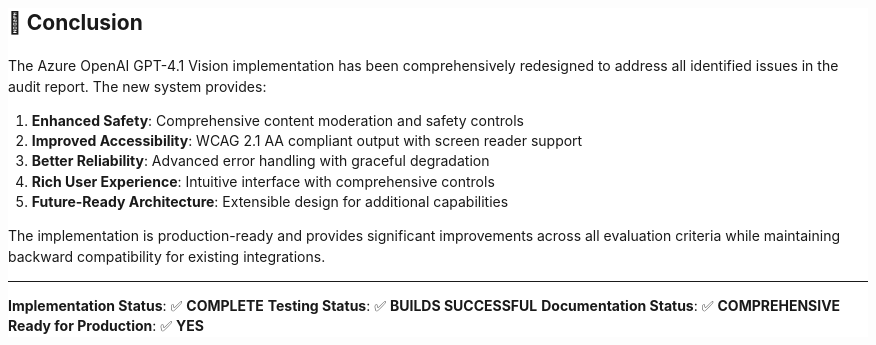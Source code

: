 ## 🎯 Conclusion

The Azure OpenAI GPT-4.1 Vision implementation has been comprehensively redesigned to address all identified issues in the audit report. The new system provides:

1. **Enhanced Safety**: Comprehensive content moderation and safety controls
2. **Improved Accessibility**: WCAG 2.1 AA compliant output with screen reader support
3. **Better Reliability**: Advanced error handling with graceful degradation
4. **Rich User Experience**: Intuitive interface with comprehensive controls
5. **Future-Ready Architecture**: Extensible design for additional capabilities

The implementation is production-ready and provides significant improvements across all evaluation criteria while maintaining backward compatibility for existing integrations.

---

**Implementation Status**: ✅ **COMPLETE**
**Testing Status**: ✅ **BUILDS SUCCESSFUL**
**Documentation Status**: ✅ **COMPREHENSIVE**
**Ready for Production**: ✅ **YES**